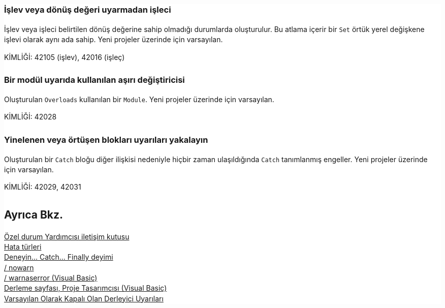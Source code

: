### <a name="function-or-operator-without-return-value-warning"></a>İşlev veya dönüş değeri uyarmadan işleci  
 İşlev veya işleci belirtilen dönüş değerine sahip olmadığı durumlarda oluşturulur. Bu atlama içerir bir `Set` örtük yerel değişkene işlevi olarak aynı ada sahip. Yeni projeler üzerinde için varsayılan.  
  
 KİMLİĞİ: 42105 (işlev), 42016 (işleç)  
  
### <a name="overloads-modifier-used-in-a-module-warning"></a>Bir modül uyarıda kullanılan aşırı değiştiricisi  
 Oluşturulan `Overloads` kullanılan bir `Module`. Yeni projeler üzerinde için varsayılan.  
  
 KİMLİĞİ: 42028  
  
### <a name="duplicate-or-overlapping-catch-blocks-warnings"></a>Yinelenen veya örtüşen blokları uyarıları yakalayın  
 Oluşturulan bir `Catch` bloğu diğer ilişkisi nedeniyle hiçbir zaman ulaşıldığında `Catch` tanımlanmış engeller. Yeni projeler üzerinde için varsayılan.  
  
 KİMLİĞİ: 42029, 42031  
  
## <a name="see-also"></a>Ayrıca Bkz.  
 [Özel durum Yardımcısı iletişim kutusu](../debugger/exception-assistant-dialog-box.md)   
 [Hata türleri](https://msdn.microsoft.com/library/3048aabf-8c97-4e13-9150-853769cb5f6f)   
 [Deneyin... Catch... Finally deyimi](https://msdn.microsoft.com/library/d6488026-ccb3-42b8-a810-0d97b9d6472b)   
 [/ nowarn](https://msdn.microsoft.com/library/7ebf2106-0652-4fdc-bf60-70fc86465d83)   
 [/ warnaserror (Visual Basic)](https://msdn.microsoft.com/library/49819f1d-a1bd-4201-affe-5afe6d9712e1)   
 [Derleme sayfası, Proje Tasarımcısı (Visual Basic)](../ide/reference/compile-page-project-designer-visual-basic.md)   
 [Varsayılan Olarak Kapalı Olan Derleyici Uyarıları](https://msdn.microsoft.com/library/69809cfb-a38a-4035-b154-283a61938df8)
